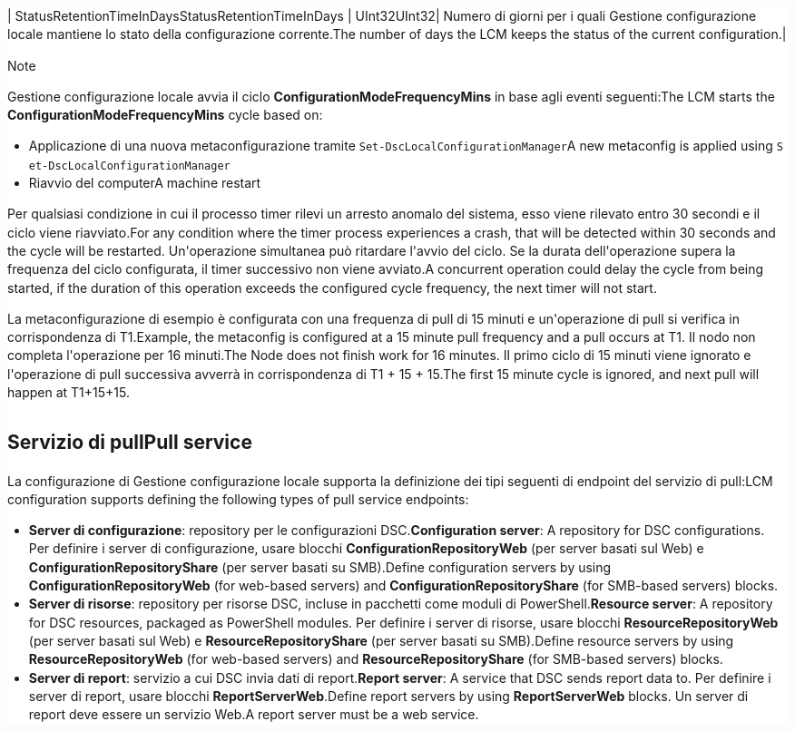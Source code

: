 | <span data-ttu-id="a96ff-227">StatusRetentionTimeInDays</span><span class="sxs-lookup"><span data-stu-id="a96ff-227">StatusRetentionTimeInDays</span></span> | <span data-ttu-id="a96ff-228">UInt32</span><span class="sxs-lookup"><span data-stu-id="a96ff-228">UInt32</span></span>| <span data-ttu-id="a96ff-229">Numero di giorni per i quali Gestione configurazione locale mantiene lo stato della configurazione corrente.</span><span class="sxs-lookup"><span data-stu-id="a96ff-229">The number of days the LCM keeps the status of the current configuration.</span></span>|

> [!NOTE]
> <span data-ttu-id="a96ff-230">Gestione configurazione locale avvia il ciclo **ConfigurationModeFrequencyMins** in base agli eventi seguenti:</span><span class="sxs-lookup"><span data-stu-id="a96ff-230">The LCM starts the **ConfigurationModeFrequencyMins** cycle based on:</span></span>
>
> - <span data-ttu-id="a96ff-231">Applicazione di una nuova metaconfigurazione tramite `Set-DscLocalConfigurationManager`</span><span class="sxs-lookup"><span data-stu-id="a96ff-231">A new metaconfig is applied using `Set-DscLocalConfigurationManager`</span></span>
> - <span data-ttu-id="a96ff-232">Riavvio del computer</span><span class="sxs-lookup"><span data-stu-id="a96ff-232">A machine restart</span></span>
>
> <span data-ttu-id="a96ff-233">Per qualsiasi condizione in cui il processo timer rilevi un arresto anomalo del sistema, esso viene rilevato entro 30 secondi e il ciclo viene riavviato.</span><span class="sxs-lookup"><span data-stu-id="a96ff-233">For any condition where the timer process experiences a crash, that will be detected within 30 seconds and the cycle will be restarted.</span></span>
> <span data-ttu-id="a96ff-234">Un'operazione simultanea può ritardare l'avvio del ciclo. Se la durata dell'operazione supera la frequenza del ciclo configurata, il timer successivo non viene avviato.</span><span class="sxs-lookup"><span data-stu-id="a96ff-234">A concurrent operation could delay the cycle from being started, if the duration of this operation exceeds the configured cycle frequency, the next timer will not start.</span></span>
>
> <span data-ttu-id="a96ff-235">La metaconfigurazione di esempio è configurata con una frequenza di pull di 15 minuti e un'operazione di pull si verifica in corrispondenza di T1.</span><span class="sxs-lookup"><span data-stu-id="a96ff-235">Example, the metaconfig is configured at a 15 minute pull frequency and a pull occurs at T1.</span></span>  <span data-ttu-id="a96ff-236">Il nodo non completa l'operazione per 16 minuti.</span><span class="sxs-lookup"><span data-stu-id="a96ff-236">The Node does not finish work for 16 minutes.</span></span>  <span data-ttu-id="a96ff-237">Il primo ciclo di 15 minuti viene ignorato e l'operazione di pull successiva avverrà in corrispondenza di T1 + 15 + 15.</span><span class="sxs-lookup"><span data-stu-id="a96ff-237">The first 15 minute cycle is ignored, and next pull will happen at T1+15+15.</span></span>

## <a name="pull-service"></a><span data-ttu-id="a96ff-238">Servizio di pull</span><span class="sxs-lookup"><span data-stu-id="a96ff-238">Pull service</span></span>

<span data-ttu-id="a96ff-239">La configurazione di Gestione configurazione locale supporta la definizione dei tipi seguenti di endpoint del servizio di pull:</span><span class="sxs-lookup"><span data-stu-id="a96ff-239">LCM configuration supports defining the following types of pull service endpoints:</span></span>

- <span data-ttu-id="a96ff-240">**Server di configurazione**: repository per le configurazioni DSC.</span><span class="sxs-lookup"><span data-stu-id="a96ff-240">**Configuration server**: A repository for DSC configurations.</span></span> <span data-ttu-id="a96ff-241">Per definire i server di configurazione, usare blocchi **ConfigurationRepositoryWeb** (per server basati sul Web) e **ConfigurationRepositoryShare** (per server basati su SMB).</span><span class="sxs-lookup"><span data-stu-id="a96ff-241">Define configuration servers by using **ConfigurationRepositoryWeb** (for web-based servers) and **ConfigurationRepositoryShare** (for SMB-based servers) blocks.</span></span>
- <span data-ttu-id="a96ff-242">**Server di risorse**: repository per risorse DSC, incluse in pacchetti come moduli di PowerShell.</span><span class="sxs-lookup"><span data-stu-id="a96ff-242">**Resource server**: A repository for DSC resources, packaged as PowerShell modules.</span></span> <span data-ttu-id="a96ff-243">Per definire i server di risorse, usare blocchi **ResourceRepositoryWeb** (per server basati sul Web) e **ResourceRepositoryShare** (per server basati su SMB).</span><span class="sxs-lookup"><span data-stu-id="a96ff-243">Define resource servers by using **ResourceRepositoryWeb** (for web-based servers) and **ResourceRepositoryShare** (for SMB-based servers) blocks.</span></span>
- <span data-ttu-id="a96ff-244">**Server di report**: servizio a cui DSC invia dati di report.</span><span class="sxs-lookup"><span data-stu-id="a96ff-244">**Report server**: A service that DSC sends report data to.</span></span> <span data-ttu-id="a96ff-245">Per definire i server di report, usare blocchi **ReportServerWeb**.</span><span class="sxs-lookup"><span data-stu-id="a96ff-245">Define report servers by using **ReportServerWeb** blocks.</span></span> <span data-ttu-id="a96ff-246">Un server di report deve essere un servizio Web.</span><span class="sxs-lookup"><span data-stu-id="a96ff-246">A report server must be a web service.</span></span>